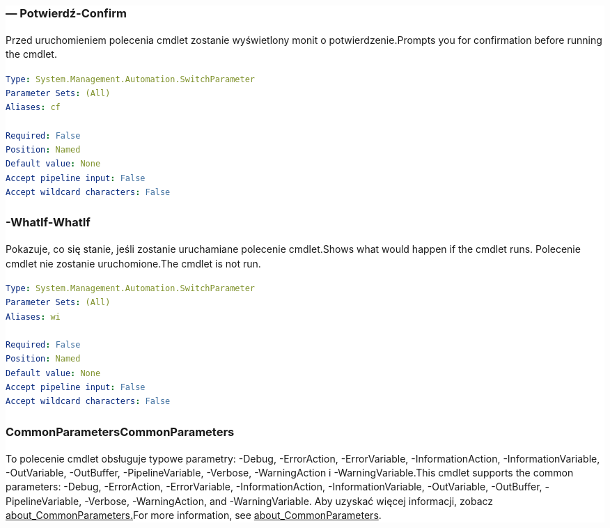 ### <span data-ttu-id="41e8c-185">— Potwierdź</span><span class="sxs-lookup"><span data-stu-id="41e8c-185">-Confirm</span></span>
<span data-ttu-id="41e8c-186">Przed uruchomieniem polecenia cmdlet zostanie wyświetlony monit o potwierdzenie.</span><span class="sxs-lookup"><span data-stu-id="41e8c-186">Prompts you for confirmation before running the cmdlet.</span></span>

```yaml
Type: System.Management.Automation.SwitchParameter
Parameter Sets: (All)
Aliases: cf

Required: False
Position: Named
Default value: None
Accept pipeline input: False
Accept wildcard characters: False
```

### <span data-ttu-id="41e8c-187">-WhatIf</span><span class="sxs-lookup"><span data-stu-id="41e8c-187">-WhatIf</span></span>
<span data-ttu-id="41e8c-188">Pokazuje, co się stanie, jeśli zostanie uruchamiane polecenie cmdlet.</span><span class="sxs-lookup"><span data-stu-id="41e8c-188">Shows what would happen if the cmdlet runs.</span></span>
<span data-ttu-id="41e8c-189">Polecenie cmdlet nie zostanie uruchomione.</span><span class="sxs-lookup"><span data-stu-id="41e8c-189">The cmdlet is not run.</span></span>

```yaml
Type: System.Management.Automation.SwitchParameter
Parameter Sets: (All)
Aliases: wi

Required: False
Position: Named
Default value: None
Accept pipeline input: False
Accept wildcard characters: False
```

### <span data-ttu-id="41e8c-190">CommonParameters</span><span class="sxs-lookup"><span data-stu-id="41e8c-190">CommonParameters</span></span>
<span data-ttu-id="41e8c-191">To polecenie cmdlet obsługuje typowe parametry: -Debug, -ErrorAction, -ErrorVariable, -InformationAction, -InformationVariable, -OutVariable, -OutBuffer, -PipelineVariable, -Verbose, -WarningAction i -WarningVariable.</span><span class="sxs-lookup"><span data-stu-id="41e8c-191">This cmdlet supports the common parameters: -Debug, -ErrorAction, -ErrorVariable, -InformationAction, -InformationVariable, -OutVariable, -OutBuffer, -PipelineVariable, -Verbose, -WarningAction, and -WarningVariable.</span></span> <span data-ttu-id="41e8c-192">Aby uzyskać więcej informacji, zobacz [about_CommonParameters.](http://go.microsoft.com/fwlink/?LinkID=113216)</span><span class="sxs-lookup"><span data-stu-id="41e8c-192">For more information, see [about_CommonParameters](http://go.microsoft.com/fwlink/?LinkID=113216).</span></span>
